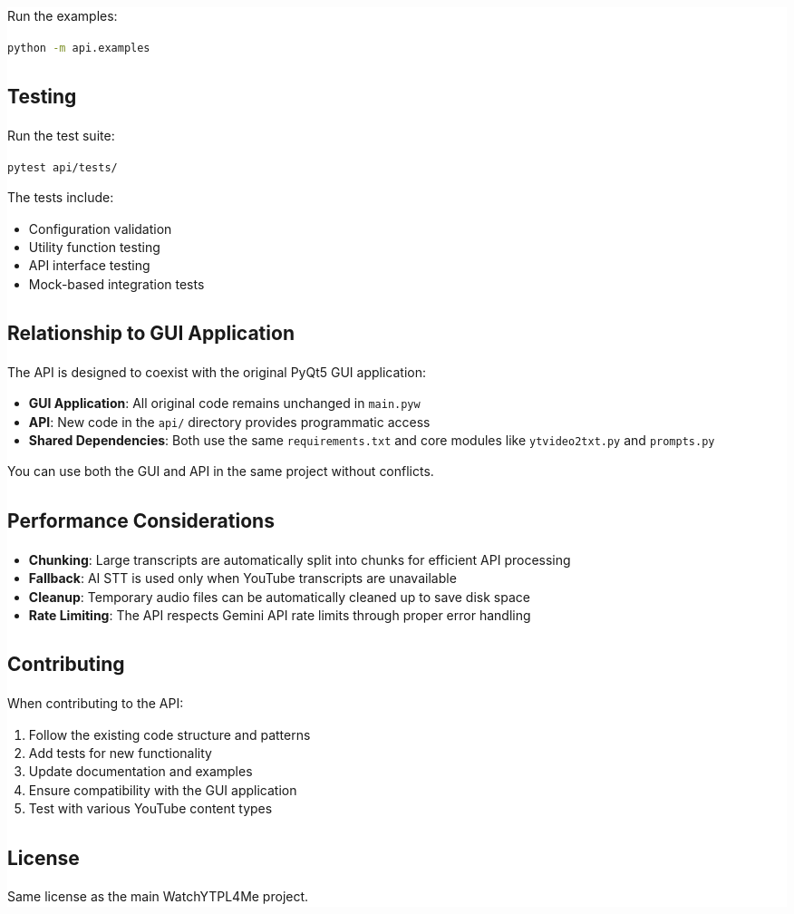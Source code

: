 Run the examples:
```bash
python -m api.examples
```

## Testing

Run the test suite:
```bash
pytest api/tests/
```

The tests include:
- Configuration validation
- Utility function testing
- API interface testing
- Mock-based integration tests

## Relationship to GUI Application

The API is designed to coexist with the original PyQt5 GUI application:

- **GUI Application**: All original code remains unchanged in `main.pyw`
- **API**: New code in the `api/` directory provides programmatic access
- **Shared Dependencies**: Both use the same `requirements.txt` and core modules like `ytvideo2txt.py` and `prompts.py`

You can use both the GUI and API in the same project without conflicts.

## Performance Considerations

- **Chunking**: Large transcripts are automatically split into chunks for efficient API processing
- **Fallback**: AI STT is used only when YouTube transcripts are unavailable
- **Cleanup**: Temporary audio files can be automatically cleaned up to save disk space
- **Rate Limiting**: The API respects Gemini API rate limits through proper error handling

## Contributing

When contributing to the API:

1. Follow the existing code structure and patterns
2. Add tests for new functionality
3. Update documentation and examples
4. Ensure compatibility with the GUI application
5. Test with various YouTube content types

## License

Same license as the main WatchYTPL4Me project.